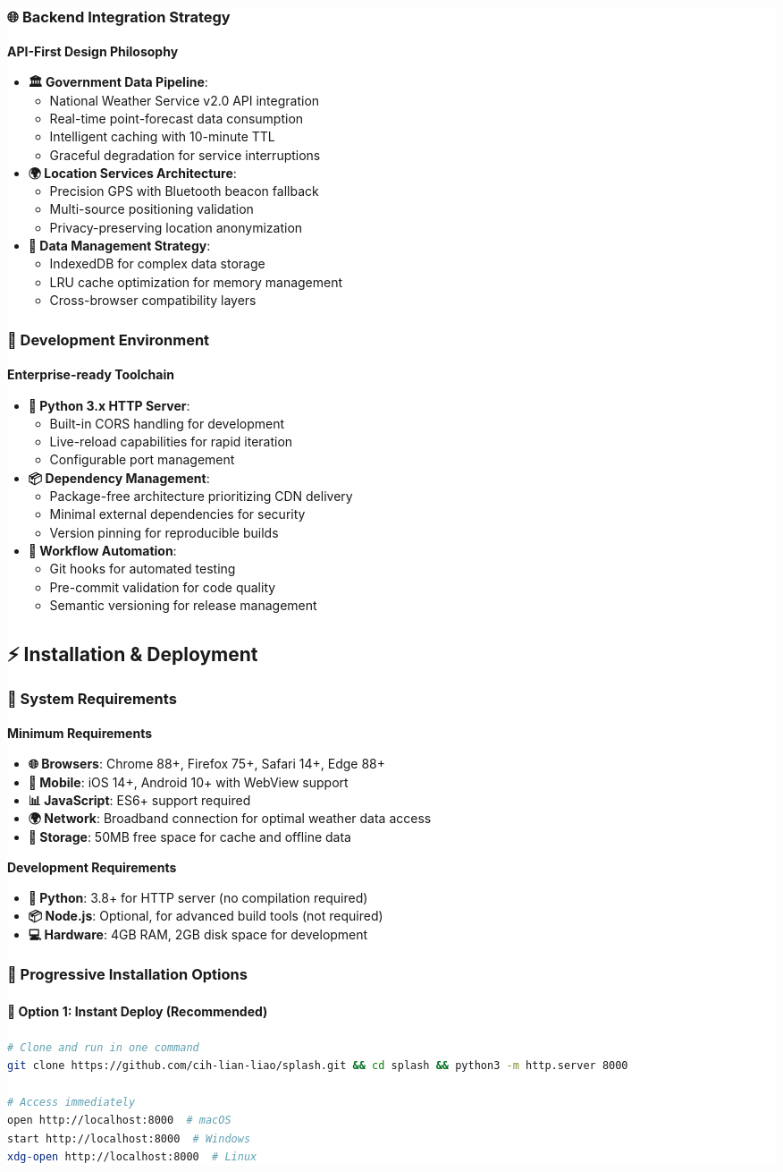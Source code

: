### 🌐 Backend Integration Strategy
**API-First Design Philosophy**
- **🏛️ Government Data Pipeline**: 
  - National Weather Service v2.0 API integration
  - Real-time point-forecast data consumption
  - Intelligent caching with 10-minute TTL
  - Graceful degradation for service interruptions
- **🌍 Location Services Architecture**:
  - Precision GPS with Bluetooth beacon fallback
  - Multi-source positioning validation
  - Privacy-preserving location anonymization
- **💾 Data Management Strategy**:
  - IndexedDB for complex data storage
  - LRU cache optimization for memory management
  - Cross-browser compatibility layers

### 🔧 Development Environment
**Enterprise-ready Toolchain**
- **🐍 Python 3.x HTTP Server**: 
  - Built-in CORS handling for development
  - Live-reload capabilities for rapid iteration
  - Configurable port management
- **📦 Dependency Management**:
  - Package-free architecture prioritizing CDN delivery
  - Minimal external dependencies for security
  - Version pinning for reproducible builds
- **🔄 Workflow Automation**:
  - Git hooks for automated testing
  - Pre-commit validation for code quality
  - Semantic versioning for release management

## ⚡ Installation & Deployment

### 🔧 System Requirements
**Minimum Requirements**
- **🌐 Browsers**: Chrome 88+, Firefox 75+, Safari 14+, Edge 88+
- **📱 Mobile**: iOS 14+, Android 10+ with WebView support
- **📊 JavaScript**: ES6+ support required
- **🌍 Network**: Broadband connection for optimal weather data access
- **💾 Storage**: 50MB free space for cache and offline data

**Development Requirements**
- **🐍 Python**: 3.8+ for HTTP server (no compilation required)
- **📦 Node.js**: Optional, for advanced build tools (not required)
- **💻 Hardware**: 4GB RAM, 2GB disk space for development

### 🚀 Progressive Installation Options

#### 🌟 Option 1: Instant Deploy (Recommended)
```bash
# Clone and run in one command
git clone https://github.com/cih-lian-liao/splash.git && cd splash && python3 -m http.server 8000

# Access immediately
open http://localhost:8000  # macOS
start http://localhost:8000  # Windows  
xdg-open http://localhost:8000  # Linux
```
